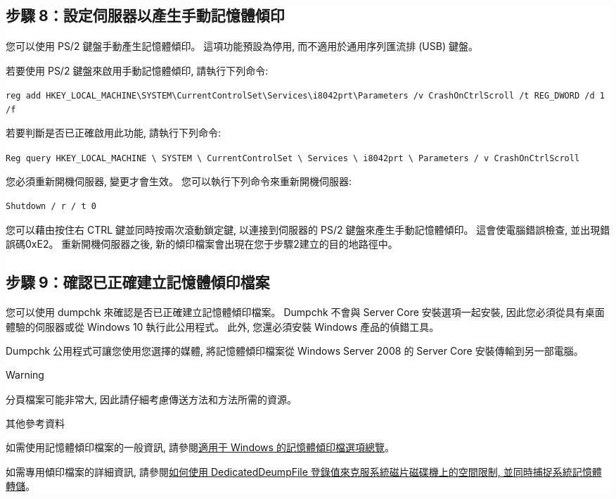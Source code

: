 ## <a name="step-8-configure-the-server-to-generate-a-manual-memory-dump"></a>步驟 8：設定伺服器以產生手動記憶體傾印

您可以使用 PS/2 鍵盤手動產生記憶體傾印。 這項功能預設為停用, 而不適用於通用序列匯流排 (USB) 鍵盤。

若要使用 PS/2 鍵盤來啟用手動記憶體傾印, 請執行下列命令:

```
reg add HKEY_LOCAL_MACHINE\SYSTEM\CurrentControlSet\Services\i8042prt\Parameters /v CrashOnCtrlScroll /t REG_DWORD /d 1 /f
```

若要判斷是否已正確啟用此功能, 請執行下列命令:

```
Reg query HKEY_LOCAL_MACHINE \ SYSTEM \ CurrentControlSet \ Services \ i8042prt \ Parameters / v CrashOnCtrlScroll
```

您必須重新開機伺服器, 變更才會生效。 您可以執行下列命令來重新開機伺服器:

```
Shutdown / r / t 0
```

您可以藉由按住右 CTRL 鍵並同時按兩次滾動鎖定鍵, 以連接到伺服器的 PS/2 鍵盤來產生手動記憶體傾印。 這會使電腦錯誤檢查, 並出現錯誤碼0xE2。 重新開機伺服器之後, 新的傾印檔案會出現在您于步驟2建立的目的地路徑中。

## <a name="step-9-verify-that-memory-dump-files-are-being-created-correctly"></a>步驟 9：確認已正確建立記憶體傾印檔案

您可以使用 dumpchk 來確認是否已正確建立記憶體傾印檔案。 Dumpchk 不會與 Server Core 安裝選項一起安裝, 因此您必須從具有桌面體驗的伺服器或從 Windows 10 執行此公用程式。 此外, 您還必須安裝 Windows 產品的偵錯工具。  

Dumpchk 公用程式可讓您使用您選擇的媒體, 將記憶體傾印檔案從 Windows Server 2008 的 Server Core 安裝傳輸到另一部電腦。

> [!WARNING]
> 分頁檔案可能非常大, 因此請仔細考慮傳送方法和方法所需的資源。
 

其他參考資料

如需使用記憶體傾印檔案的一般資訊, 請參閱[適用于 Windows 的記憶體傾印檔選項總覽](https://support.microsoft.com/help/254649/overview-of-memory-dump-file-options-for-windows)。

如需專用傾印檔案的詳細資訊, 請參閱[如何使用 DedicatedDeumpFile 登錄值來克服系統磁片磁碟機上的空間限制, 並同時捕捉系統記憶體轉儲](https://blogs.msdn.microsoft.com/ntdebugging/2010/04/02/how-to-use-the-dedicateddumpfile-registry-value-to-overcome-space-limitations-on-the-system-drive-when-capturing-a-system-memory-dump/)。




